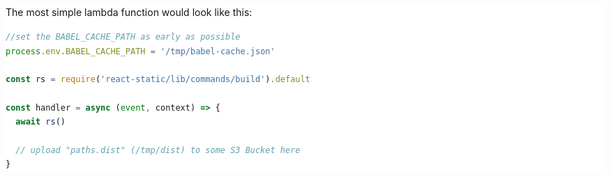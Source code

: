 The most simple lambda function would look like this:

```javascript
//set the BABEL_CACHE_PATH as early as possible
process.env.BABEL_CACHE_PATH = '/tmp/babel-cache.json'

const rs = require('react-static/lib/commands/build').default

const handler = async (event, context) => {
  await rs()

  // upload "paths.dist" (/tmp/dist) to some S3 Bucket here
}
```
